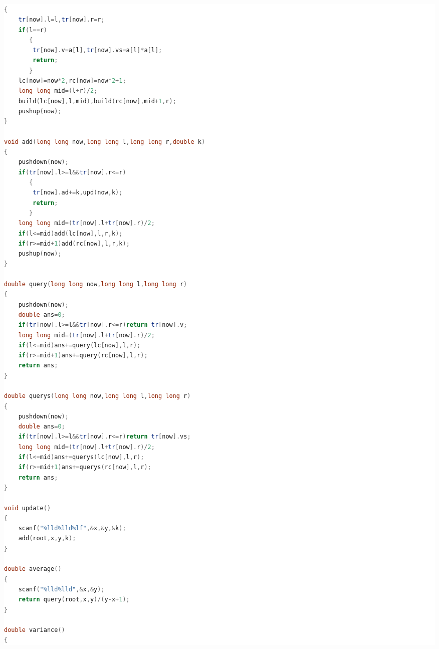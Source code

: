 ```cpp
{
	tr[now].l=l,tr[now].r=r;
	if(l==r)
	   {
	   	tr[now].v=a[l],tr[now].vs=a[l]*a[l];
	   	return;
	   }
	lc[now]=now*2,rc[now]=now*2+1;
	long long mid=(l+r)/2;
	build(lc[now],l,mid),build(rc[now],mid+1,r);
    pushup(now);
}

void add(long long now,long long l,long long r,double k)
{
	pushdown(now);
	if(tr[now].l>=l&&tr[now].r<=r)
	   {
	   	tr[now].ad+=k,upd(now,k);
	   	return;
	   }
	long long mid=(tr[now].l+tr[now].r)/2;
	if(l<=mid)add(lc[now],l,r,k);
	if(r>=mid+1)add(rc[now],l,r,k);
	pushup(now);
}

double query(long long now,long long l,long long r)
{
	pushdown(now);
	double ans=0;
	if(tr[now].l>=l&&tr[now].r<=r)return tr[now].v;
	long long mid=(tr[now].l+tr[now].r)/2;
	if(l<=mid)ans+=query(lc[now],l,r);
	if(r>=mid+1)ans+=query(rc[now],l,r);
	return ans;
}

double querys(long long now,long long l,long long r)
{
	pushdown(now);
	double ans=0;
	if(tr[now].l>=l&&tr[now].r<=r)return tr[now].vs;
	long long mid=(tr[now].l+tr[now].r)/2;
	if(l<=mid)ans+=querys(lc[now],l,r);
	if(r>=mid+1)ans+=querys(rc[now],l,r);
	return ans;
}

void update()
{
	scanf("%lld%lld%lf",&x,&y,&k);
	add(root,x,y,k);
}

double average()
{
	scanf("%lld%lld",&x,&y);
	return query(root,x,y)/(y-x+1);
}

double variance()
{
```
